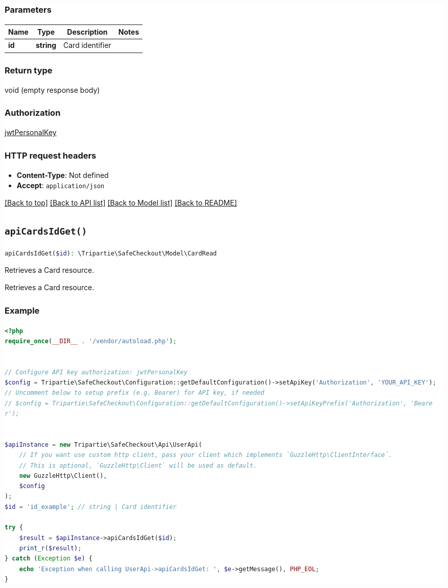 ### Parameters

| Name | Type | Description  | Notes |
| ------------- | ------------- | ------------- | ------------- |
| **id** | **string**| Card identifier | |

### Return type

void (empty response body)

### Authorization

[jwtPersonalKey](../../README.md#jwtPersonalKey)

### HTTP request headers

- **Content-Type**: Not defined
- **Accept**: `application/json`

[[Back to top]](#) [[Back to API list]](../../README.md#endpoints)
[[Back to Model list]](../../README.md#models)
[[Back to README]](../../README.md)

## `apiCardsIdGet()`

```php
apiCardsIdGet($id): \Tripartie\SafeCheckout\Model\CardRead
```

Retrieves a Card resource.

Retrieves a Card resource.

### Example

```php
<?php
require_once(__DIR__ . '/vendor/autoload.php');


// Configure API key authorization: jwtPersonalKey
$config = Tripartie\SafeCheckout\Configuration::getDefaultConfiguration()->setApiKey('Authorization', 'YOUR_API_KEY');
// Uncomment below to setup prefix (e.g. Bearer) for API key, if needed
// $config = Tripartie\SafeCheckout\Configuration::getDefaultConfiguration()->setApiKeyPrefix('Authorization', 'Bearer');


$apiInstance = new Tripartie\SafeCheckout\Api\UserApi(
    // If you want use custom http client, pass your client which implements `GuzzleHttp\ClientInterface`.
    // This is optional, `GuzzleHttp\Client` will be used as default.
    new GuzzleHttp\Client(),
    $config
);
$id = 'id_example'; // string | Card identifier

try {
    $result = $apiInstance->apiCardsIdGet($id);
    print_r($result);
} catch (Exception $e) {
    echo 'Exception when calling UserApi->apiCardsIdGet: ', $e->getMessage(), PHP_EOL;
}
```
